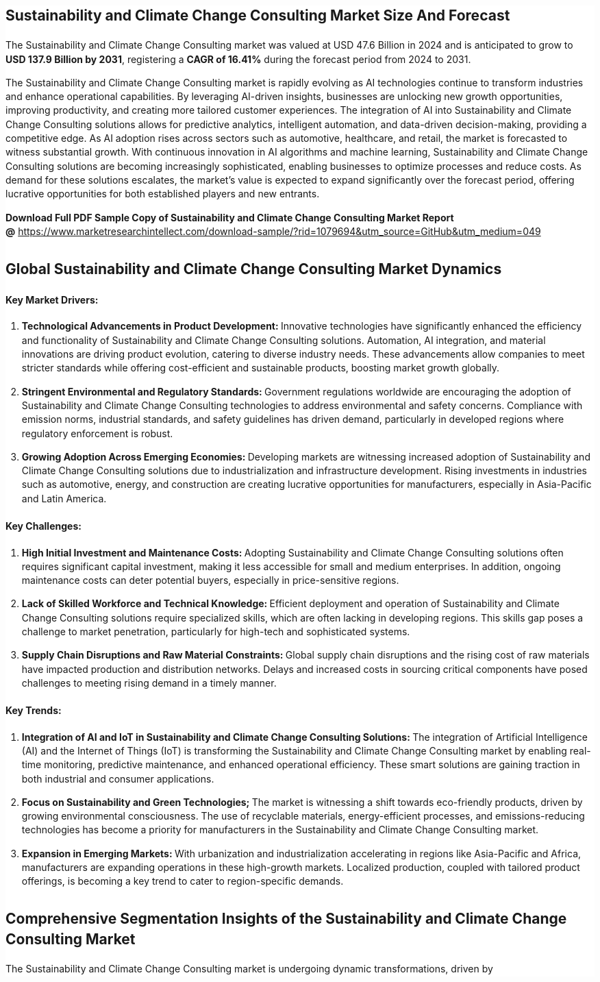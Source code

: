 <h2>Sustainability and Climate Change Consulting Market Size And Forecast</h2><p>The Sustainability and Climate Change Consulting market was valued at USD 47.6 Billion in 2024 and is anticipated to grow to <strong>USD 137.9 Billion by 2031</strong>, registering a <strong>CAGR of 16.41%</strong> during the forecast period from 2024 to 2031.</p><p>The Sustainability and Climate Change Consulting market is rapidly evolving as AI technologies continue to transform industries and enhance operational capabilities. By leveraging AI-driven insights, businesses are unlocking new growth opportunities, improving productivity, and creating more tailored customer experiences. The integration of AI into Sustainability and Climate Change Consulting solutions allows for predictive analytics, intelligent automation, and data-driven decision-making, providing a competitive edge. As AI adoption rises across sectors such as automotive, healthcare, and retail, the market is forecasted to witness substantial growth. With continuous innovation in AI algorithms and machine learning, Sustainability and Climate Change Consulting solutions are becoming increasingly sophisticated, enabling businesses to optimize processes and reduce costs. As demand for these solutions escalates, the market’s value is expected to expand significantly over the forecast period, offering lucrative opportunities for both established players and new entrants.</p><p><strong>Download Full PDF Sample Copy of Sustainability and Climate Change Consulting Market Report @</strong>&nbsp;<a href="https://www.marketresearchintellect.com/download-sample/?rid=1079694&amp;utm_source=GitHub&amp;utm_medium=049">https://www.marketresearchintellect.com/download-sample/?rid=1079694&amp;utm_source=GitHub&amp;utm_medium=049</a></p><h2>Global Sustainability and Climate Change Consulting Market Dynamics</h2><h4><strong>Key Market Drivers:</strong></h4><ol><li><p><strong>Technological Advancements in Product Development:&nbsp;</strong>Innovative technologies have significantly enhanced the efficiency and functionality of Sustainability and Climate Change Consulting solutions. Automation, AI integration, and material innovations are driving product evolution, catering to diverse industry needs. These advancements allow companies to meet stricter standards while offering cost-efficient and sustainable products, boosting market growth globally.</p></li><li><p><strong>Stringent Environmental and Regulatory Standards:&nbsp;</strong>Government regulations worldwide are encouraging the adoption of Sustainability and Climate Change Consulting technologies to address environmental and safety concerns. Compliance with emission norms, industrial standards, and safety guidelines has driven demand, particularly in developed regions where regulatory enforcement is robust.</p></li><li><p><strong>Growing Adoption Across Emerging Economies:&nbsp;</strong>Developing markets are witnessing increased adoption of Sustainability and Climate Change Consulting solutions due to industrialization and infrastructure development. Rising investments in industries such as automotive, energy, and construction are creating lucrative opportunities for manufacturers, especially in Asia-Pacific and Latin America.</p></li></ol><h4><strong>Key Challenges:</strong></h4><ol><li><p><strong>High Initial Investment and Maintenance Costs:&nbsp;</strong>Adopting Sustainability and Climate Change Consulting solutions often requires significant capital investment, making it less accessible for small and medium enterprises. In addition, ongoing maintenance costs can deter potential buyers, especially in price-sensitive regions.</p></li><li><p><strong>Lack of Skilled Workforce and Technical Knowledge:&nbsp;</strong>Efficient deployment and operation of Sustainability and Climate Change Consulting solutions require specialized skills, which are often lacking in developing regions. This skills gap poses a challenge to market penetration, particularly for high-tech and sophisticated systems.</p></li><li><p><strong>Supply Chain Disruptions and Raw Material Constraints:&nbsp;</strong>Global supply chain disruptions and the rising cost of raw materials have impacted production and distribution networks. Delays and increased costs in sourcing critical components have posed challenges to meeting rising demand in a timely manner.</p></li></ol><h4><strong>Key Trends:</strong></h4><ol><li><p><strong>Integration of AI and IoT in Sustainability and Climate Change Consulting Solutions:&nbsp;</strong>The integration of Artificial Intelligence (AI) and the Internet of Things (IoT) is transforming the Sustainability and Climate Change Consulting market by enabling real-time monitoring, predictive maintenance, and enhanced operational efficiency. These smart solutions are gaining traction in both industrial and consumer applications.</p></li><li><p><strong>Focus on Sustainability and Green Technologies;&nbsp;</strong>The market is witnessing a shift towards eco-friendly products, driven by growing environmental consciousness. The use of recyclable materials, energy-efficient processes, and emissions-reducing technologies has become a priority for manufacturers in the Sustainability and Climate Change Consulting market.</p></li><li><p><strong>Expansion in Emerging Markets:&nbsp;</strong>With urbanization and industrialization accelerating in regions like Asia-Pacific and Africa, manufacturers are expanding operations in these high-growth markets. Localized production, coupled with tailored product offerings, is becoming a key trend to cater to region-specific demands.</p></li></ol><div class="article-main__content" data-test-id="publishing-text-block"><h2>Comprehensive Segmentation Insights of the Sustainability and Climate Change Consulting Market</h2><p>The Sustainability and Climate Change Consulting market is undergoing dynamic transformations, driven by